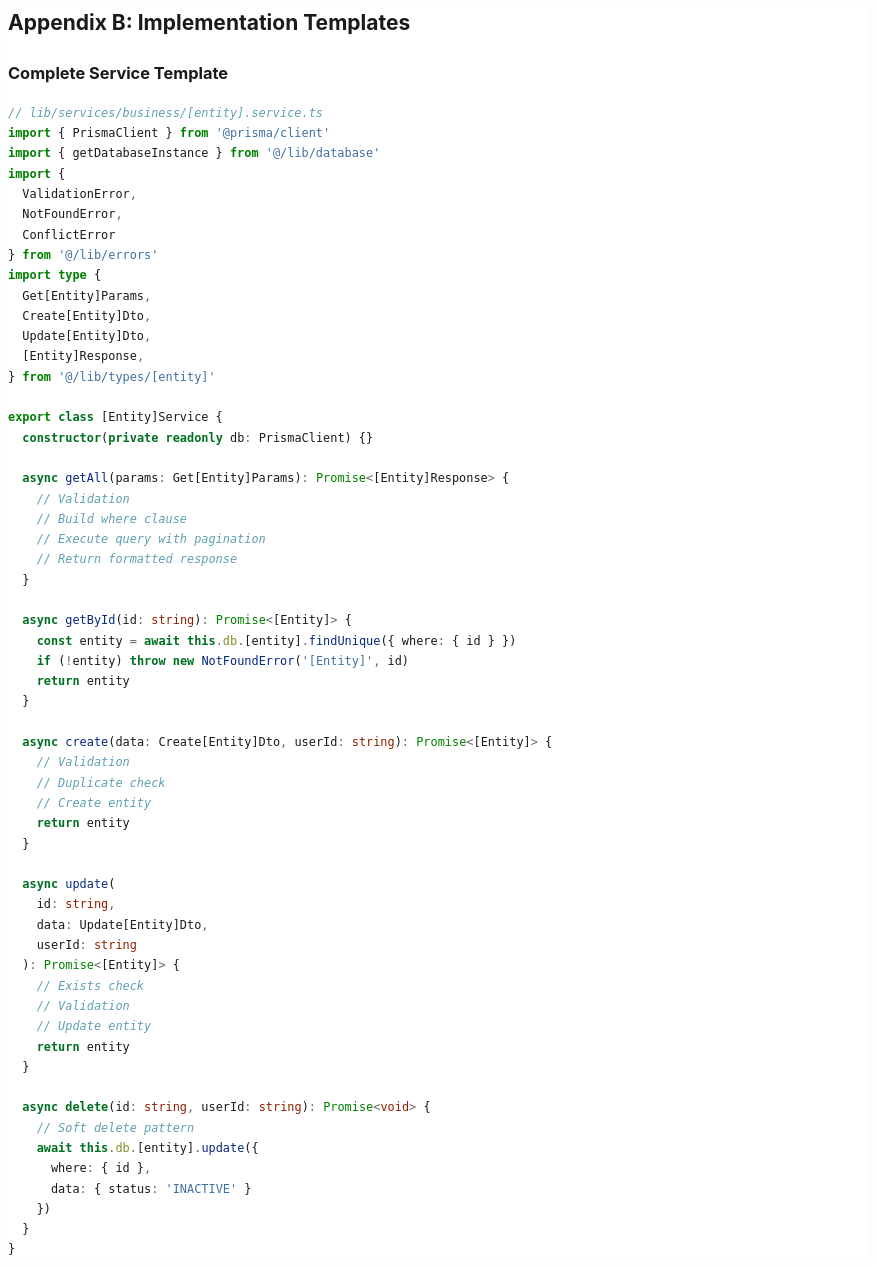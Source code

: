 
## Appendix B: Implementation Templates

### Complete Service Template

```typescript
// lib/services/business/[entity].service.ts
import { PrismaClient } from '@prisma/client'
import { getDatabaseInstance } from '@/lib/database'
import {
  ValidationError,
  NotFoundError,
  ConflictError
} from '@/lib/errors'
import type {
  Get[Entity]Params,
  Create[Entity]Dto,
  Update[Entity]Dto,
  [Entity]Response,
} from '@/lib/types/[entity]'

export class [Entity]Service {
  constructor(private readonly db: PrismaClient) {}

  async getAll(params: Get[Entity]Params): Promise<[Entity]Response> {
    // Validation
    // Build where clause
    // Execute query with pagination
    // Return formatted response
  }

  async getById(id: string): Promise<[Entity]> {
    const entity = await this.db.[entity].findUnique({ where: { id } })
    if (!entity) throw new NotFoundError('[Entity]', id)
    return entity
  }

  async create(data: Create[Entity]Dto, userId: string): Promise<[Entity]> {
    // Validation
    // Duplicate check
    // Create entity
    return entity
  }

  async update(
    id: string,
    data: Update[Entity]Dto,
    userId: string
  ): Promise<[Entity]> {
    // Exists check
    // Validation
    // Update entity
    return entity
  }

  async delete(id: string, userId: string): Promise<void> {
    // Soft delete pattern
    await this.db.[entity].update({
      where: { id },
      data: { status: 'INACTIVE' }
    })
  }
}
```